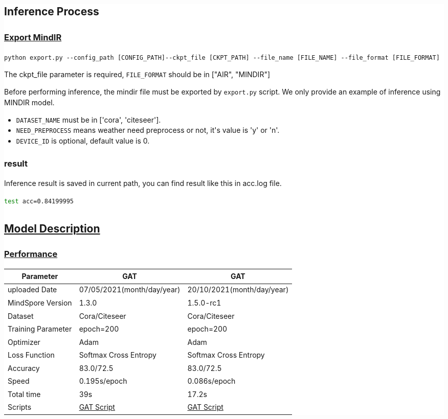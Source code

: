 ## Inference Process

### [Export MindIR](#contents)

```shell
python export.py --config_path [CONFIG_PATH]--ckpt_file [CKPT_PATH] --file_name [FILE_NAME] --file_format [FILE_FORMAT]
```

The ckpt_file parameter is required,
`FILE_FORMAT` should be in ["AIR", "MINDIR"]


Before performing inference, the mindir file must be exported by `export.py` script. We only provide an example of inference using MINDIR model.

```shell
```

- `DATASET_NAME` must be in ['cora', 'citeseer'].
- `NEED_PREPROCESS` means weather need preprocess or not, it's value is 'y' or 'n'.
- `DEVICE_ID` is optional, default value is 0.

### result

Inference result is saved in current path, you can find result like this in acc.log file.

```bash
test acc=0.84199995
```

## [Model Description](#contents)

### [Performance](#contents)

| Parameter          | GAT                                                          | GAT                                                          |
| ------------------ | ------------------------------------------------------------ | ------------------------------------------------------------ |
| uploaded Date      | 07/05/2021(month/day/year)                                   | 20/10/2021(month/day/year)                                   |
| MindSpore Version  | 1.3.0                                                        | 1.5.0-rc1                                                    |
| Dataset            | Cora/Citeseer                                                | Cora/Citeseer                                                |
| Training Parameter | epoch=200                                                    | epoch=200                                                    |
| Optimizer          | Adam                                                         | Adam                                                         |
| Loss Function      | Softmax Cross Entropy                                        | Softmax Cross Entropy                                        |
| Accuracy           | 83.0/72.5                                                    | 83.0/72.5                                                    |
| Speed              | 0.195s/epoch                                                 | 0.086s/epoch                                                 |
| Total time         | 39s                                                          | 17.2s                                                        |
| Scripts            | [GAT Script](https://gitee.com/mindspore/models/tree/master/official/gnn/gat) | [GAT Script](https://gitee.com/mindspore/models/tree/master/official/gnn/gat) |
